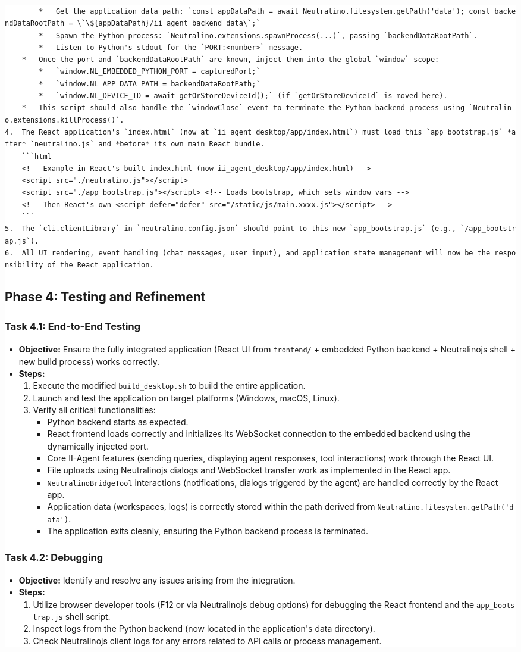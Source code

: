             *   Get the application data path: `const appDataPath = await Neutralino.filesystem.getPath('data'); const backendDataRootPath = \`\${appDataPath}/ii_agent_backend_data\`;`
            *   Spawn the Python process: `Neutralino.extensions.spawnProcess(...)`, passing `backendDataRootPath`.
            *   Listen to Python's stdout for the `PORT:<number>` message.
        *   Once the port and `backendDataRootPath` are known, inject them into the global `window` scope:
            *   `window.NL_EMBEDDED_PYTHON_PORT = capturedPort;`
            *   `window.NL_APP_DATA_PATH = backendDataRootPath;`
            *   `window.NL_DEVICE_ID = await getOrStoreDeviceId();` (if `getOrStoreDeviceId` is moved here).
        *   This script should also handle the `windowClose` event to terminate the Python backend process using `Neutralino.extensions.killProcess()`.
    4.  The React application's `index.html` (now at `ii_agent_desktop/app/index.html`) must load this `app_bootstrap.js` *after* `neutralino.js` and *before* its own main React bundle.
        ```html
        <!-- Example in React's built index.html (now ii_agent_desktop/app/index.html) -->
        <script src="./neutralino.js"></script>
        <script src="./app_bootstrap.js"></script> <!-- Loads bootstrap, which sets window vars -->
        <!-- Then React's own <script defer="defer" src="/static/js/main.xxxx.js"></script> -->
        ```
    5.  The `cli.clientLibrary` in `neutralino.config.json` should point to this new `app_bootstrap.js` (e.g., `/app_bootstrap.js`).
    6.  All UI rendering, event handling (chat messages, user input), and application state management will now be the responsibility of the React application.

## Phase 4: Testing and Refinement

### Task 4.1: End-to-End Testing
*   **Objective:** Ensure the fully integrated application (React UI from `frontend/` + embedded Python backend + Neutralinojs shell + new build process) works correctly.
*   **Steps:**
    1.  Execute the modified `build_desktop.sh` to build the entire application.
    2.  Launch and test the application on target platforms (Windows, macOS, Linux).
    3.  Verify all critical functionalities:
        *   Python backend starts as expected.
        *   React frontend loads correctly and initializes its WebSocket connection to the embedded backend using the dynamically injected port.
        *   Core II-Agent features (sending queries, displaying agent responses, tool interactions) work through the React UI.
        *   File uploads using Neutralinojs dialogs and WebSocket transfer work as implemented in the React app.
        *   `NeutralinoBridgeTool` interactions (notifications, dialogs triggered by the agent) are handled correctly by the React app.
        *   Application data (workspaces, logs) is correctly stored within the path derived from `Neutralino.filesystem.getPath('data')`.
        *   The application exits cleanly, ensuring the Python backend process is terminated.

### Task 4.2: Debugging
*   **Objective:** Identify and resolve any issues arising from the integration.
*   **Steps:**
    1.  Utilize browser developer tools (F12 or via Neutralinojs debug options) for debugging the React frontend and the `app_bootstrap.js` shell script.
    2.  Inspect logs from the Python backend (now located in the application's data directory).
    3.  Check Neutralinojs client logs for any errors related to API calls or process management.
